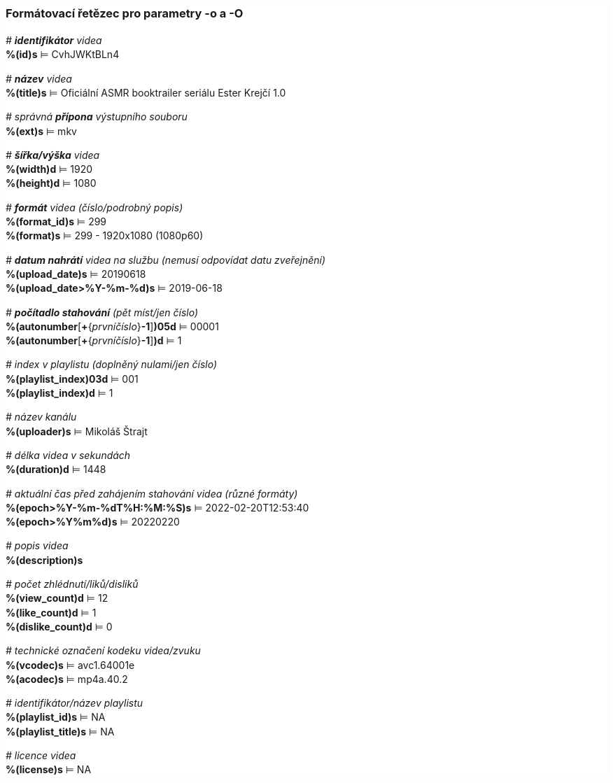 ### Formátovací řetězec pro parametry -o a -O

*# **identifikátor** videa*<br>
**%(id)s** ⊨ CvhJWKtBLn4

*# **název** videa*<br>
**%(title)s** ⊨ Oficiální ASMR booktrailer seriálu Ester Krejčí 1.0

*# správná **přípona** výstupního souboru*<br>
**%(ext)s** ⊨ mkv

*# **šířka/výška** videa*<br>
**%(width)d** ⊨ 1920<br>
**%(height)d** ⊨ 1080

*# **formát** videa (číslo/podrobný popis)*<br>
**%(format\_id)s** ⊨ 299<br>
**%(format)s** ⊨ 299 - 1920x1080 (1080p60)

*# **datum nahrátí** videa na službu (nemusí odpovídat datu zveřejnění)*<br>
**%(upload\_date)s** ⊨ 20190618<br>
**%(upload\_date&gt;%Y-%m-%d)s** ⊨ 2019-06-18

*# **počítadlo stahování** (pět míst/jen číslo)*<br>
**%(autonumber**[**+**{*prvníčíslo*}**-1**]**)05d** ⊨ 00001<br>
**%(autonumber**[**+**{*prvníčíslo*}**-1**]**)d** ⊨ 1

*# index v playlistu (doplněný nulami/jen číslo)*<br>
**%(playlist\_index)03d** ⊨ 001<br>
**%(playlist\_index)d** ⊨ 1

*# název kanálu*<br>
**%(uploader)s** ⊨ Mikoláš Štrajt

*# délka videa v sekundách*<br>
**%(duration)d** ⊨ 1448

*# aktuální čas před zahájením stahování videa (různé formáty)*<br>
**%(epoch&gt;%Y-%m-%dT%H:%M:%S)s** ⊨ 2022-02-20T12:53:40<br>
**%(epoch&gt;%Y%m%d)s** ⊨ 20220220

*# popis videa*<br>
**%(description)s**

*# počet zhlédnutí/liků/disliků*<br>
**%(view\_count)d** ⊨ 12<br>
**%(like\_count)d** ⊨ 1<br>
**%(dislike\_count)d** ⊨ 0

*# technické označení kodeku videa/zvuku*<br>
**%(vcodec)s** ⊨ avc1.64001e<br>
**%(acodec)s** ⊨ mp4a.40.2

*# identifikátor/název playlistu*<br>
**%(playlist\_id)s** ⊨ NA<br>
**%(playlist\_title)s** ⊨ NA

*# licence videa*<br>
**%(license)s** ⊨ NA

